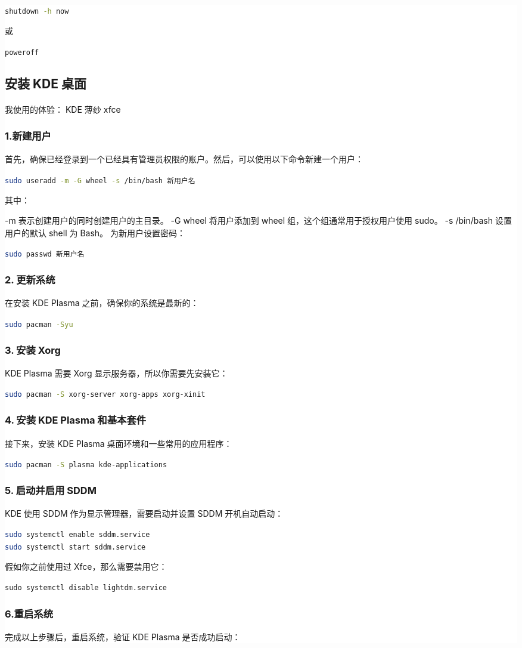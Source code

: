 ```bash
shutdown -h now
```
或

```bash
poweroff
```
## 安装 KDE 桌面
我使用的体验： KDE 薄纱 xfce

### 1.新建用户
首先，确保已经登录到一个已经具有管理员权限的账户。然后，可以使用以下命令新建一个用户：

```bash
sudo useradd -m -G wheel -s /bin/bash 新用户名
```
其中：

-m 表示创建用户的同时创建用户的主目录。
-G wheel 将用户添加到 wheel 组，这个组通常用于授权用户使用 sudo。
-s /bin/bash 设置用户的默认 shell 为 Bash。
为新用户设置密码：

```bash
sudo passwd 新用户名
```
### 2. 更新系统
   在安装 KDE Plasma 之前，确保你的系统是最新的：

```bash
sudo pacman -Syu
```
### 3. 安装 Xorg
   KDE Plasma 需要 Xorg 显示服务器，所以你需要先安装它：

```bash
sudo pacman -S xorg-server xorg-apps xorg-xinit
```
### 4. 安装 KDE Plasma 和基本套件
   接下来，安装 KDE Plasma 桌面环境和一些常用的应用程序：

```bash
sudo pacman -S plasma kde-applications
```
### 5. 启动并启用 SDDM
   KDE 使用 SDDM 作为显示管理器，需要启动并设置 SDDM 开机自动启动：

```bash 
sudo systemctl enable sddm.service
sudo systemctl start sddm.service
```
假如你之前使用过 Xfce，那么需要禁用它：
```shell
sudo systemctl disable lightdm.service
```
### 6.重启系统
完成以上步骤后，重启系统，验证 KDE Plasma 是否成功启动：
